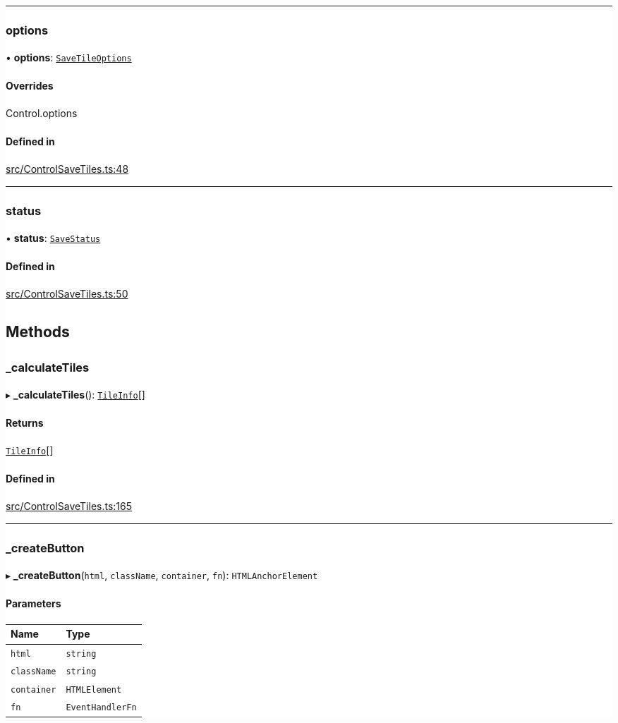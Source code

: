 ___

### options

• **options**: [`SaveTileOptions`](../interfaces/SaveTileOptions.md)

#### Overrides

Control.options

#### Defined in

[src/ControlSaveTiles.ts:48](https://github.com/allartk/leaflet.offline/blob/c681d1c/src/ControlSaveTiles.ts#L48)

___

### status

• **status**: [`SaveStatus`](../interfaces/SaveStatus.md)

#### Defined in

[src/ControlSaveTiles.ts:50](https://github.com/allartk/leaflet.offline/blob/c681d1c/src/ControlSaveTiles.ts#L50)

## Methods

### \_calculateTiles

▸ **_calculateTiles**(): [`TileInfo`](../modules.md#tileinfo)[]

#### Returns

[`TileInfo`](../modules.md#tileinfo)[]

#### Defined in

[src/ControlSaveTiles.ts:165](https://github.com/allartk/leaflet.offline/blob/c681d1c/src/ControlSaveTiles.ts#L165)

___

### \_createButton

▸ **_createButton**(`html`, `className`, `container`, `fn`): `HTMLAnchorElement`

#### Parameters

| Name | Type |
| :------ | :------ |
| `html` | `string` |
| `className` | `string` |
| `container` | `HTMLElement` |
| `fn` | `EventHandlerFn` |
